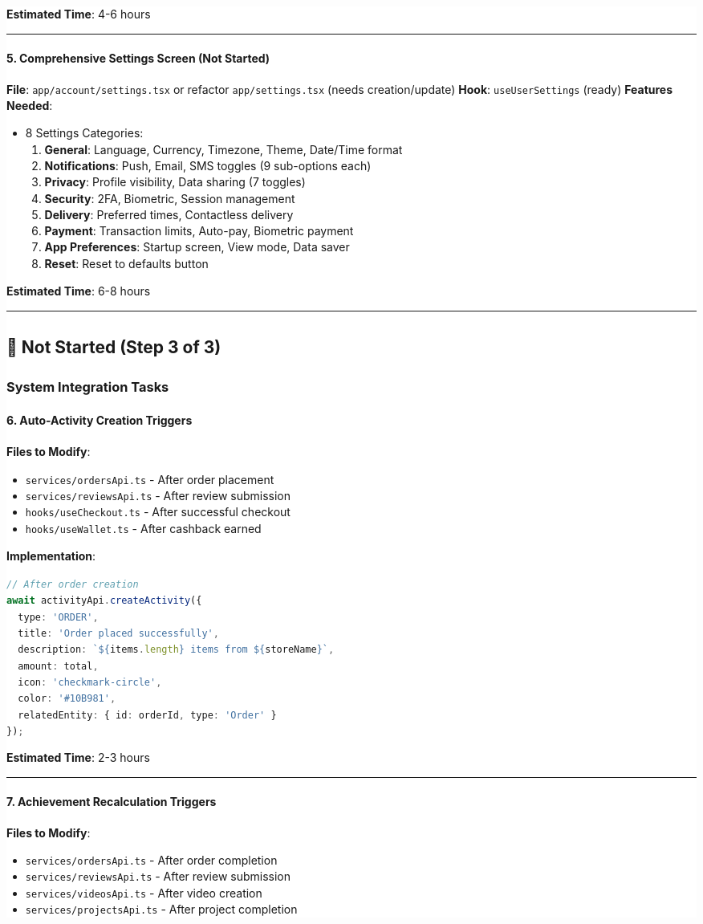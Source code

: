 **Estimated Time**: 4-6 hours

---

#### 5. Comprehensive Settings Screen (Not Started)
**File**: `app/account/settings.tsx` or refactor `app/settings.tsx` (needs creation/update)
**Hook**: `useUserSettings` (ready)
**Features Needed**:
- 8 Settings Categories:
  1. **General**: Language, Currency, Timezone, Theme, Date/Time format
  2. **Notifications**: Push, Email, SMS toggles (9 sub-options each)
  3. **Privacy**: Profile visibility, Data sharing (7 toggles)
  4. **Security**: 2FA, Biometric, Session management
  5. **Delivery**: Preferred times, Contactless delivery
  6. **Payment**: Transaction limits, Auto-pay, Biometric payment
  7. **App Preferences**: Startup screen, View mode, Data saver
  8. **Reset**: Reset to defaults button

**Estimated Time**: 6-8 hours

---

## 🔴 Not Started (Step 3 of 3)

### System Integration Tasks

#### 6. Auto-Activity Creation Triggers
**Files to Modify**:
- `services/ordersApi.ts` - After order placement
- `services/reviewsApi.ts` - After review submission
- `hooks/useCheckout.ts` - After successful checkout
- `hooks/useWallet.ts` - After cashback earned

**Implementation**:
```typescript
// After order creation
await activityApi.createActivity({
  type: 'ORDER',
  title: 'Order placed successfully',
  description: `${items.length} items from ${storeName}`,
  amount: total,
  icon: 'checkmark-circle',
  color: '#10B981',
  relatedEntity: { id: orderId, type: 'Order' }
});
```

**Estimated Time**: 2-3 hours

---

#### 7. Achievement Recalculation Triggers
**Files to Modify**:
- `services/ordersApi.ts` - After order completion
- `services/reviewsApi.ts` - After review submission
- `services/videosApi.ts` - After video creation
- `services/projectsApi.ts` - After project completion
